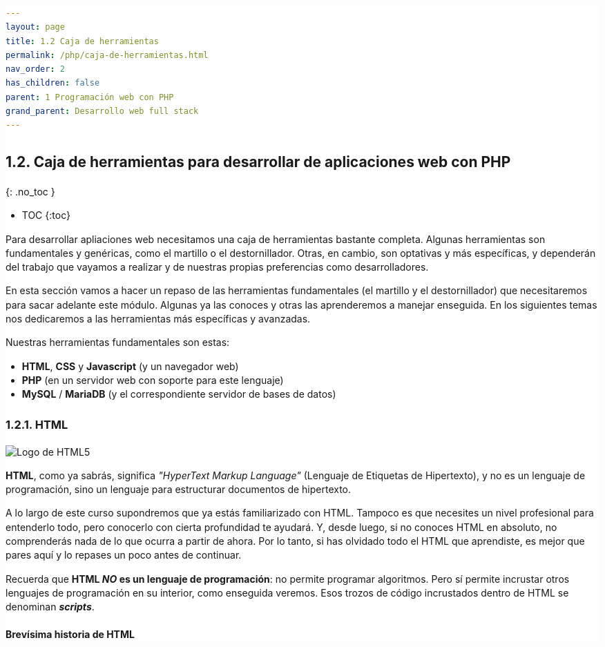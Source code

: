 ```yaml
---
layout: page
title: 1.2 Caja de herramientas
permalink: /php/caja-de-herramientas.html
nav_order: 2
has_children: false
parent: 1 Programación web con PHP
grand_parent: Desarrollo web full stack
---
```


## 1.2. Caja de herramientas para desarrollar de aplicaciones web con PHP
{: .no_toc }

- TOC
{:toc}

Para desarrollar apliaciones web necesitamos una caja de herramientas bastante completa. Algunas herramientas son fundamentales y genéricas, como el martillo o el destornillador. Otras, en cambio, son optativas y más específicas, y dependerán del trabajo que vayamos a realizar y de nuestras propias preferencias como desarrolladores.

En esta sección vamos a hacer un repaso de las herramientas fundamentales (el martillo y el destornillador) que necesitaremos para sacar adelante este módulo. Algunas ya las conoces y otras las aprenderemos a manejar enseguida. En los siguientes temas nos dedicaremos a las herramientas más específicas y avanzadas.

Nuestras herramientas fundamentales son estas:

* **HTML**, **CSS** y **Javascript** (y un navegador web)
* **PHP** (en un servidor web con soporte para este lenguaje)
* **MySQL** / **MariaDB** (y el correspondiente servidor de bases de datos)

### 1.2.1. HTML

![Logo de HTML5](../assets/images/02-logo-html.png)

**HTML**, como ya sabrás, significa *"HyperText Markup Language"* (Lenguaje de Etiquetas de Hipertexto), y no es un lenguaje de programación, sino un lenguaje para estructurar documentos de hipertexto.

A lo largo de este curso supondremos que ya estás familiarizado con HTML. Tampoco es que necesites un nivel profesional para entenderlo todo, pero conocerlo con cierta profundidad te ayudará. Y, desde luego, si no conoces HTML en absoluto, no comprenderás nada de lo que ocurra a partir de ahora. Por lo tanto, si has olvidado todo el HTML que aprendiste, es mejor que pares aquí y lo repases un poco antes de continuar.

Recuerda que **HTML *NO* es un lenguaje de programación**: no permite programar algoritmos. Pero sí permite incrustar otros lenguajes de programación en su interior, como enseguida veremos. Esos trozos de código incrustados dentro de HTML se denominan ***scripts***.

#### Brevísima historia de HTML
